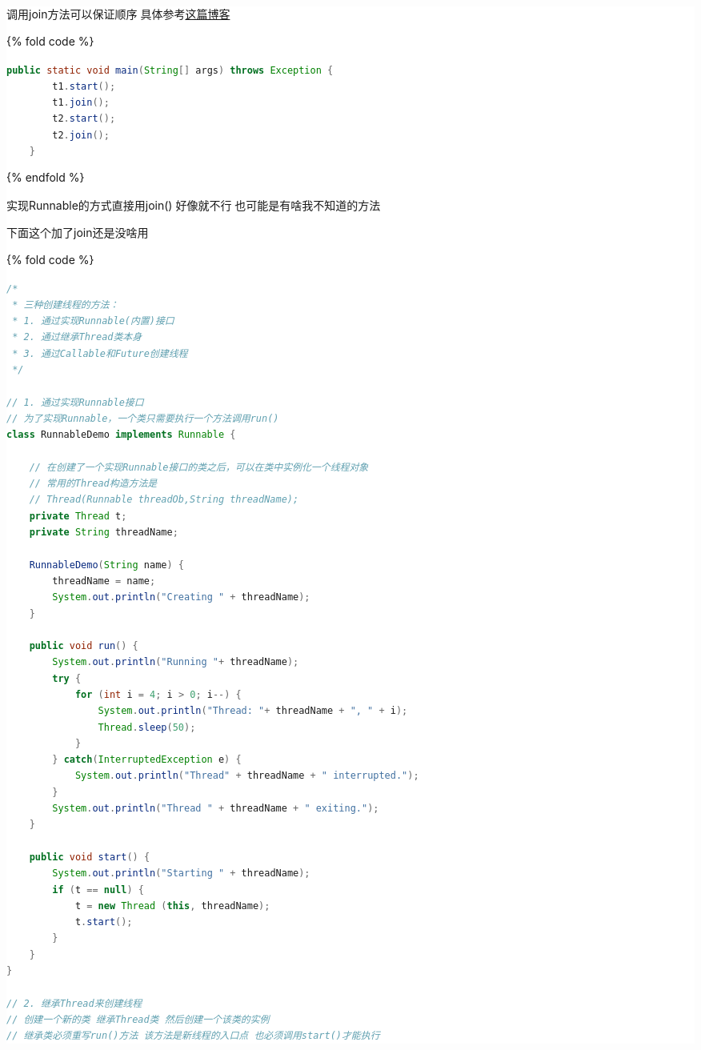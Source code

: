 调用join方法可以保证顺序 具体参考[这篇博客](https://blog.csdn.net/NTSDB/article/details/104442527)

{% fold code %}
```java
public static void main(String[] args) throws Exception {
		t1.start();
		t1.join();
		t2.start();
		t2.join();
	}
```
{% endfold %}

实现Runnable的方式直接用join() 好像就不行 也可能是有啥我不知道的方法

下面这个加了join还是没啥用

{% fold code %}
```java
/* 
 * 三种创建线程的方法：
 * 1. 通过实现Runnable(内置)接口
 * 2. 通过继承Thread类本身
 * 3. 通过Callable和Future创建线程
 */

// 1. 通过实现Runnable接口
// 为了实现Runnable，一个类只需要执行一个方法调用run()
class RunnableDemo implements Runnable {

	// 在创建了一个实现Runnable接口的类之后，可以在类中实例化一个线程对象
	// 常用的Thread构造方法是
	// Thread(Runnable threadOb,String threadName);
	private Thread t;
	private String threadName;

	RunnableDemo(String name) {
		threadName = name;
		System.out.println("Creating " + threadName);
	}

	public void run() {
		System.out.println("Running "+ threadName);
		try {
			for (int i = 4; i > 0; i--) {
				System.out.println("Thread: "+ threadName + ", " + i);
				Thread.sleep(50);
			}
		} catch(InterruptedException e) {
			System.out.println("Thread" + threadName + " interrupted.");
		}
		System.out.println("Thread " + threadName + " exiting.");
	}

	public void start() {
		System.out.println("Starting " + threadName);
		if (t == null) {
			t = new Thread (this, threadName);
			t.start();
		}
	}
}

// 2. 继承Thread来创建线程
// 创建一个新的类 继承Thread类 然后创建一个该类的实例
// 继承类必须重写run()方法 该方法是新线程的入口点 也必须调用start()才能执行
```